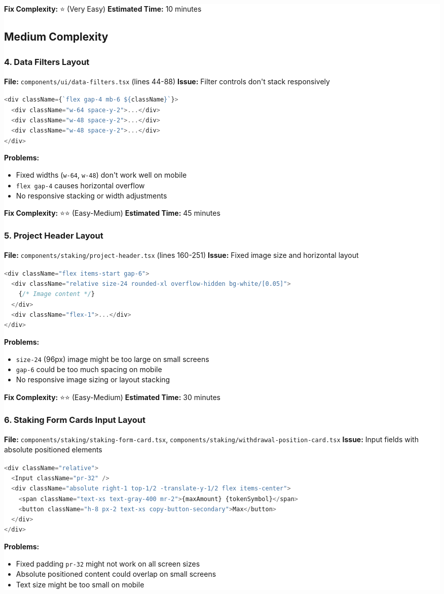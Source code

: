 **Fix Complexity:** ⭐ (Very Easy)
**Estimated Time:** 10 minutes

## Medium Complexity

### 4. Data Filters Layout
**File:** `components/ui/data-filters.tsx` (lines 44-88)
**Issue:** Filter controls don't stack responsively
```typescript
<div className={`flex gap-4 mb-6 ${className}`}>
  <div className="w-64 space-y-2">...</div>
  <div className="w-48 space-y-2">...</div>
  <div className="w-48 space-y-2">...</div>
</div>
```
**Problems:**
- Fixed widths (`w-64`, `w-48`) don't work well on mobile
- `flex gap-4` causes horizontal overflow
- No responsive stacking or width adjustments

**Fix Complexity:** ⭐⭐ (Easy-Medium)
**Estimated Time:** 45 minutes

### 5. Project Header Layout
**File:** `components/staking/project-header.tsx` (lines 160-251)
**Issue:** Fixed image size and horizontal layout
```typescript
<div className="flex items-start gap-6">
  <div className="relative size-24 rounded-xl overflow-hidden bg-white/[0.05]">
    {/* Image content */}
  </div>
  <div className="flex-1">...</div>
</div>
```
**Problems:**
- `size-24` (96px) image might be too large on small screens
- `gap-6` could be too much spacing on mobile
- No responsive image sizing or layout stacking

**Fix Complexity:** ⭐⭐ (Easy-Medium)
**Estimated Time:** 30 minutes

### 6. Staking Form Cards Input Layout
**File:** `components/staking/staking-form-card.tsx`, `components/staking/withdrawal-position-card.tsx`
**Issue:** Input fields with absolute positioned elements
```typescript
<div className="relative">
  <Input className="pr-32" />
  <div className="absolute right-1 top-1/2 -translate-y-1/2 flex items-center">
    <span className="text-xs text-gray-400 mr-2">{maxAmount} {tokenSymbol}</span>
    <button className="h-8 px-2 text-xs copy-button-secondary">Max</button>
  </div>
</div>
```
**Problems:**
- Fixed padding `pr-32` might not work on all screen sizes
- Absolute positioned content could overlap on small screens
- Text size might be too small on mobile
